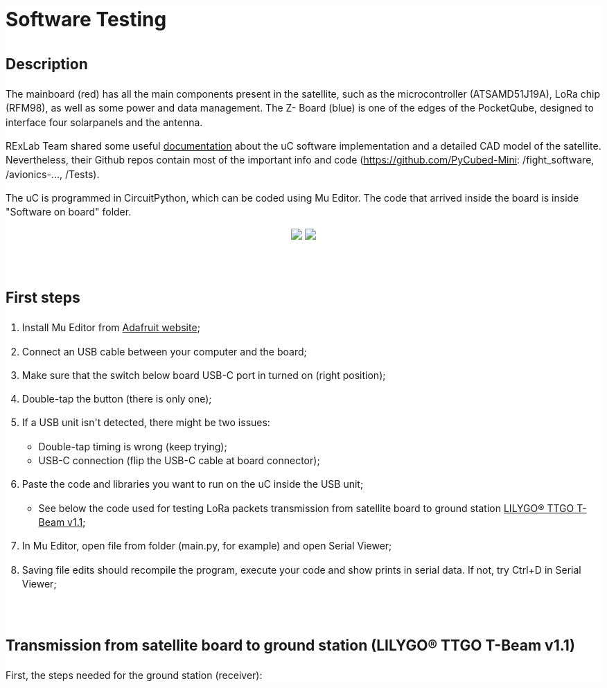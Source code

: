 # Software Testing

## Description

The mainboard (red) has all the main components present in the satellite, such as the microcontroller (ATSAMD51J19A), LoRa chip (RFM98), as well as some power and data management. The Z- Board (blue) is one of the edges of the PocketQube, designed to interface four solarpanels and the antenna.

RExLab Team shared some useful [documentation](https://pocketqube.readthedocs.io/en/latest/index.html) about the uC software implementation and a detailed CAD model of the satellite. Nevertheless, their Github repos contain most of the important info and code (https://github.com/PyCubed-Mini: /fight_software, /avionics-..., /Tests).

The uC is programmed in CircuitPython, which can be coded using Mu Editor. The code that arrived inside the board is inside "Software on board" folder.

<p align="middle">
  <img src="https://github.com/AFS-pt/PROMETHEUS-1_dev/blob/main/2.Satellite/Software/Figures/sat_boards_front.jpg" width="500" />
  <img src="https://github.com/AFS-pt/PROMETHEUS-1_dev/blob/main/2.Satellite/Software/Figures/sat_boards_back.jpg" width="500" />
</p>

<br>

## First steps

1. Install Mu Editor from [Adafruit website](https://learn.adafruit.com/welcome-to-circuitpython/installing-mu-editor);

2. Connect an USB cable between your computer and the board;

3. Make sure that the switch below board USB-C port in turned on (right position);

4. Double-tap the button (there is only one);

5. If a USB unit isn't detected, there might be two issues:
    - Double-tap timing is wrong (keep trying);
	- USB-C connection (flip the USB-C cable at board connector);

6. Paste the code and libraries you want to run on the uC inside the USB unit;
    - See below the code used for testing LoRa packets transmission from satellite board to ground station [LILYGO® TTGO T-Beam v1.1](https://meshtastic.org/docs/hardware/devices/tbeam/);
    
7. In Mu Editor, open file from folder (main.py, for example) and open Serial Viewer;

8. Saving file edits should recompile the program, execute your code and show prints in serial data. If not, try Ctrl+D in Serial Viewer;

<br>

## Transmission from satellite board to ground station (LILYGO® TTGO T-Beam v1.1)

First, the steps needed for the ground station (receiver):
